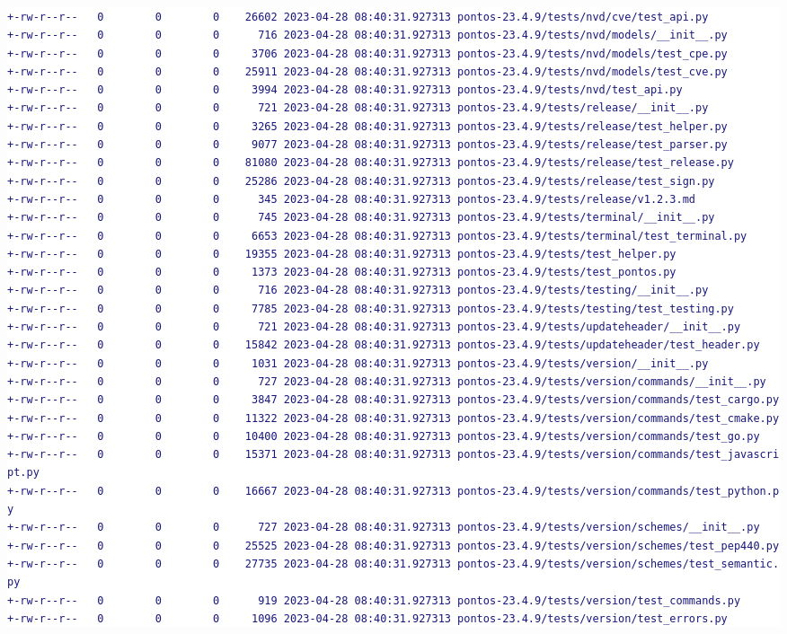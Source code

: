 ```diff
+-rw-r--r--   0        0        0    26602 2023-04-28 08:40:31.927313 pontos-23.4.9/tests/nvd/cve/test_api.py
+-rw-r--r--   0        0        0      716 2023-04-28 08:40:31.927313 pontos-23.4.9/tests/nvd/models/__init__.py
+-rw-r--r--   0        0        0     3706 2023-04-28 08:40:31.927313 pontos-23.4.9/tests/nvd/models/test_cpe.py
+-rw-r--r--   0        0        0    25911 2023-04-28 08:40:31.927313 pontos-23.4.9/tests/nvd/models/test_cve.py
+-rw-r--r--   0        0        0     3994 2023-04-28 08:40:31.927313 pontos-23.4.9/tests/nvd/test_api.py
+-rw-r--r--   0        0        0      721 2023-04-28 08:40:31.927313 pontos-23.4.9/tests/release/__init__.py
+-rw-r--r--   0        0        0     3265 2023-04-28 08:40:31.927313 pontos-23.4.9/tests/release/test_helper.py
+-rw-r--r--   0        0        0     9077 2023-04-28 08:40:31.927313 pontos-23.4.9/tests/release/test_parser.py
+-rw-r--r--   0        0        0    81080 2023-04-28 08:40:31.927313 pontos-23.4.9/tests/release/test_release.py
+-rw-r--r--   0        0        0    25286 2023-04-28 08:40:31.927313 pontos-23.4.9/tests/release/test_sign.py
+-rw-r--r--   0        0        0      345 2023-04-28 08:40:31.927313 pontos-23.4.9/tests/release/v1.2.3.md
+-rw-r--r--   0        0        0      745 2023-04-28 08:40:31.927313 pontos-23.4.9/tests/terminal/__init__.py
+-rw-r--r--   0        0        0     6653 2023-04-28 08:40:31.927313 pontos-23.4.9/tests/terminal/test_terminal.py
+-rw-r--r--   0        0        0    19355 2023-04-28 08:40:31.927313 pontos-23.4.9/tests/test_helper.py
+-rw-r--r--   0        0        0     1373 2023-04-28 08:40:31.927313 pontos-23.4.9/tests/test_pontos.py
+-rw-r--r--   0        0        0      716 2023-04-28 08:40:31.927313 pontos-23.4.9/tests/testing/__init__.py
+-rw-r--r--   0        0        0     7785 2023-04-28 08:40:31.927313 pontos-23.4.9/tests/testing/test_testing.py
+-rw-r--r--   0        0        0      721 2023-04-28 08:40:31.927313 pontos-23.4.9/tests/updateheader/__init__.py
+-rw-r--r--   0        0        0    15842 2023-04-28 08:40:31.927313 pontos-23.4.9/tests/updateheader/test_header.py
+-rw-r--r--   0        0        0     1031 2023-04-28 08:40:31.927313 pontos-23.4.9/tests/version/__init__.py
+-rw-r--r--   0        0        0      727 2023-04-28 08:40:31.927313 pontos-23.4.9/tests/version/commands/__init__.py
+-rw-r--r--   0        0        0     3847 2023-04-28 08:40:31.927313 pontos-23.4.9/tests/version/commands/test_cargo.py
+-rw-r--r--   0        0        0    11322 2023-04-28 08:40:31.927313 pontos-23.4.9/tests/version/commands/test_cmake.py
+-rw-r--r--   0        0        0    10400 2023-04-28 08:40:31.927313 pontos-23.4.9/tests/version/commands/test_go.py
+-rw-r--r--   0        0        0    15371 2023-04-28 08:40:31.927313 pontos-23.4.9/tests/version/commands/test_javascript.py
+-rw-r--r--   0        0        0    16667 2023-04-28 08:40:31.927313 pontos-23.4.9/tests/version/commands/test_python.py
+-rw-r--r--   0        0        0      727 2023-04-28 08:40:31.927313 pontos-23.4.9/tests/version/schemes/__init__.py
+-rw-r--r--   0        0        0    25525 2023-04-28 08:40:31.927313 pontos-23.4.9/tests/version/schemes/test_pep440.py
+-rw-r--r--   0        0        0    27735 2023-04-28 08:40:31.927313 pontos-23.4.9/tests/version/schemes/test_semantic.py
+-rw-r--r--   0        0        0      919 2023-04-28 08:40:31.927313 pontos-23.4.9/tests/version/test_commands.py
+-rw-r--r--   0        0        0     1096 2023-04-28 08:40:31.927313 pontos-23.4.9/tests/version/test_errors.py
```